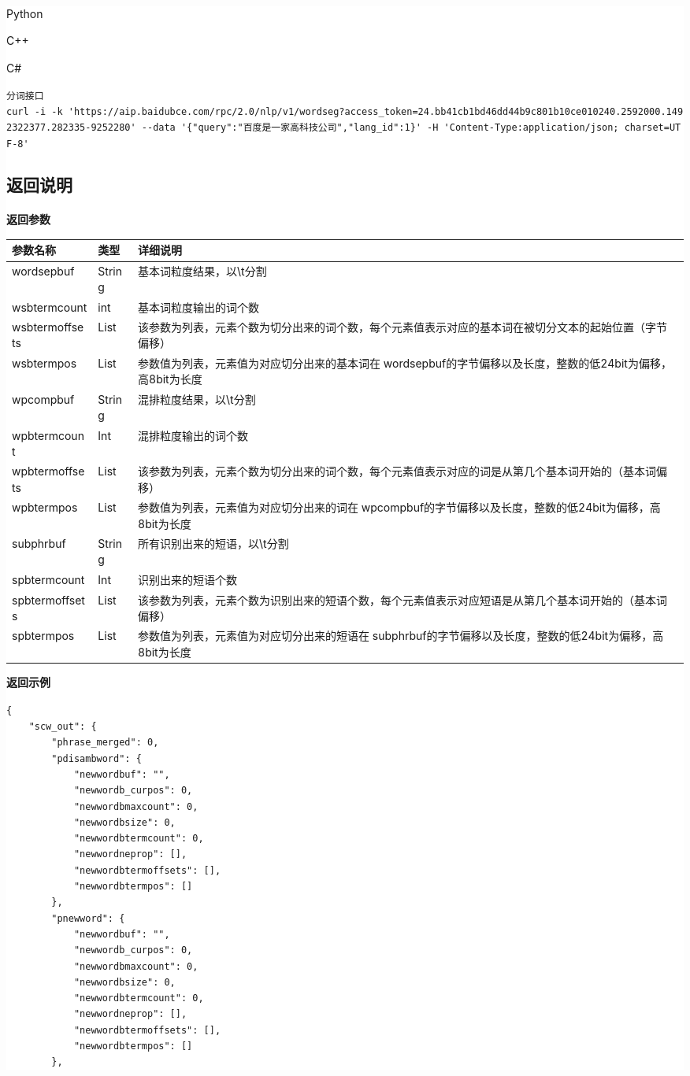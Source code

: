Python

C++

C#

```
分词接口
curl -i -k 'https://aip.baidubce.com/rpc/2.0/nlp/v1/wordseg?access_token=24.bb41cb1bd46dd44b9c801b10ce010240.2592000.1492322377.282335-9252280' --data '{"query":"百度是一家高科技公司","lang_id":1}' -H 'Content-Type:application/json; charset=UTF-8'
```

## 返回说明

**返回参数**

| 参数名称       | 类型   | 详细说明                                                     |
| :------------- | :----- | :----------------------------------------------------------- |
| wordsepbuf     | String | 基本词粒度结果，以\t分割                                     |
| wsbtermcount   | int    | 基本词粒度输出的词个数                                       |
| wsbtermoffsets | List   | 该参数为列表，元素个数为切分出来的词个数，每个元素值表示对应的基本词在被切分文本的起始位置（字节偏移） |
| wsbtermpos     | List   | 参数值为列表，元素值为对应切分出来的基本词在 wordsepbuf的字节偏移以及长度，整数的低24bit为偏移，高8bit为长度 |
| wpcompbuf      | String | 混排粒度结果，以\t分割                                       |
| wpbtermcount   | Int    | 混排粒度输出的词个数                                         |
| wpbtermoffsets | List   | 该参数为列表，元素个数为切分出来的词个数，每个元素值表示对应的词是从第几个基本词开始的（基本词偏移） |
| wpbtermpos     | List   | 参数值为列表，元素值为对应切分出来的词在 wpcompbuf的字节偏移以及长度，整数的低24bit为偏移，高8bit为长度 |
| subphrbuf      | String | 所有识别出来的短语，以\t分割                                 |
| spbtermcount   | Int    | 识别出来的短语个数                                           |
| spbtermoffsets | List   | 该参数为列表，元素个数为识别出来的短语个数，每个元素值表示对应短语是从第几个基本词开始的（基本词偏移） |
| spbtermpos     | List   | 参数值为列表，元素值为对应切分出来的短语在 subphrbuf的字节偏移以及长度，整数的低24bit为偏移，高8bit为长度 |

**返回示例**

```
{
    "scw_out": {
        "phrase_merged": 0,
        "pdisambword": {
            "newwordbuf": "",
            "newwordb_curpos": 0,
            "newwordbmaxcount": 0,
            "newwordbsize": 0,
            "newwordbtermcount": 0,
            "newwordneprop": [],
            "newwordbtermoffsets": [],
            "newwordbtermpos": []
        },
        "pnewword": {
            "newwordbuf": "",
            "newwordb_curpos": 0,
            "newwordbmaxcount": 0,
            "newwordbsize": 0,
            "newwordbtermcount": 0,
            "newwordneprop": [],
            "newwordbtermoffsets": [],
            "newwordbtermpos": []
        },
```